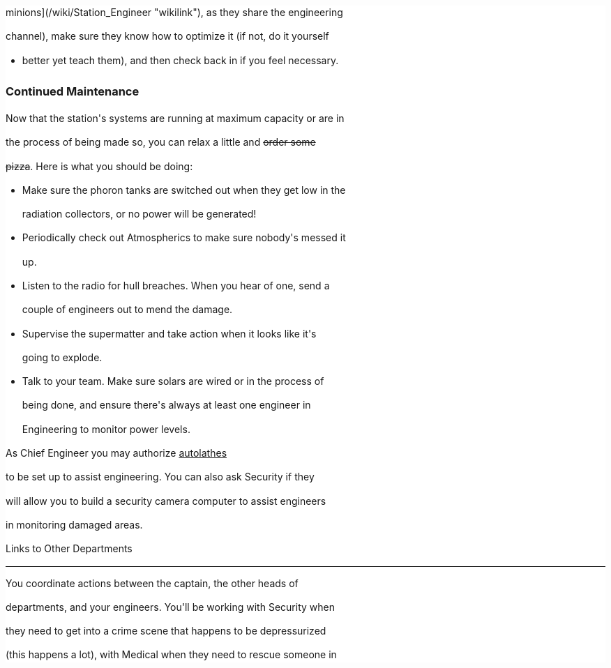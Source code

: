 minions](/wiki/Station_Engineer "wikilink"), as they share the engineering

channel), make sure they know how to optimize it (if not, do it yourself

- better yet teach them), and then check back in if you feel necessary.



### Continued Maintenance



Now that the station's systems are running at maximum capacity or are in

the process of being made so, you can relax a little and <s>order some

pizza</s>. Here is what you should be doing:



-   Make sure the phoron tanks are switched out when they get low in the

    radiation collectors, or no power will be generated!

-   Periodically check out Atmospherics to make sure nobody's messed it

    up.

-   Listen to the radio for hull breaches. When you hear of one, send a

    couple of engineers out to mend the damage.

-   Supervise the supermatter and take action when it looks like it's

    going to explode.

-   Talk to your team. Make sure solars are wired or in the process of

    being done, and ensure there's always at least one engineer in

    Engineering to monitor power levels.



As Chief Engineer you may authorize [autolathes](/wiki/Autolathe "wikilink")

to be set up to assist engineering. You can also ask Security if they

will allow you to build a security camera computer to assist engineers

in monitoring damaged areas.



Links to Other Departments

--------------------------



You coordinate actions between the captain, the other heads of

departments, and your engineers. You'll be working with Security when

they need to get into a crime scene that happens to be depressurized

(this happens a lot), with Medical when they need to rescue someone in
